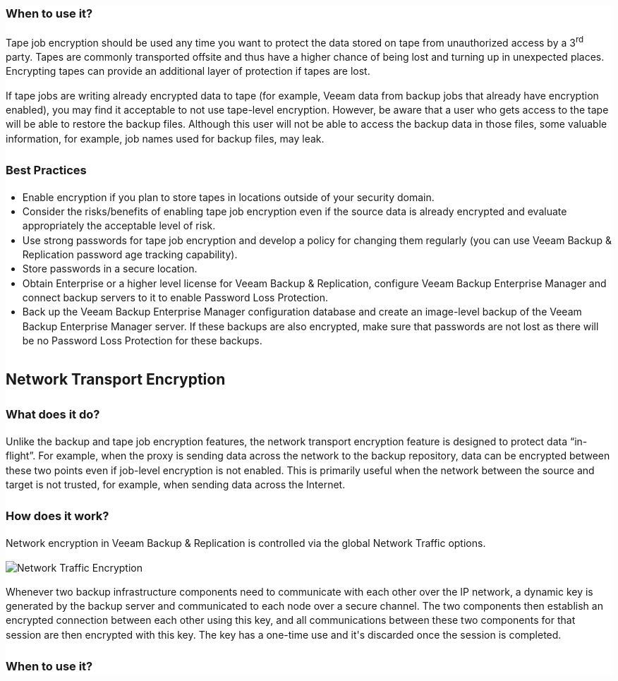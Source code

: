 ### When to use it?

Tape job encryption should be used any time you want to protect the data stored on tape from unauthorized access by a 3<sup>rd</sup> party. Tapes are commonly transported offsite and thus have a higher chance of being lost and turning up in unexpected places. Encrypting tapes can provide an additional layer of protection if tapes are lost.

If tape jobs are writing already encrypted data to tape (for example, Veeam data from backup jobs that already have encryption enabled), you may find it acceptable to not use tape-level encryption. However, be aware that a user who gets access to the tape will be able to restore the backup files. Although this user will not be able to access the backup data in those files, some valuable information, for example, job names used for backup files, may leak.

### Best Practices

-   Enable encryption if you plan to store tapes in locations outside of your security domain.
-   Consider the risks/benefits of enabling tape job encryption even if the source data is already encrypted and evaluate appropriately the acceptable level of risk.
-   Use strong passwords for tape job encryption and develop a policy for changing them regularly (you can use Veeam Backup & Replication password age tracking capability).
-   Store passwords in a secure location.
-   Obtain Enterprise or a higher level license for Veeam Backup & Replication, configure Veeam Backup Enterprise Manager and connect backup servers to it to enable Password Loss Protection.
-   Back up the Veeam Backup Enterprise Manager configuration database and create an image-level backup of the Veeam Backup Enterprise Manager server. If these backups are also encrypted, make sure that passwords are not lost as there will be no Password Loss Protection for these backups.

## Network Transport Encryption

### What does it do?

Unlike the backup and tape job encryption features, the network transport encryption feature is designed to protect data “in-flight”. For example, when the proxy is sending data across the network to the backup repository, data can be encrypted between these two points even if job-level encryption is not enabled. This is primarily useful when the network between the source and target is not trusted, for example, when sending data across the Internet.

### How does it work?

Network encryption in Veeam Backup & Replication is controlled via the global Network Traffic options.

![Network Traffic Encryption](./encryption_1.png)

Whenever two backup infrastructure components need to communicate with each other over the IP network, a dynamic key is generated by the backup server and communicated to each node over a secure channel. The two components then establish an encrypted connection between each other using this key, and all communications between these two components for that session are then encrypted with this key. The key has a one-time use and it's discarded once the session is completed.

### When to use it?
